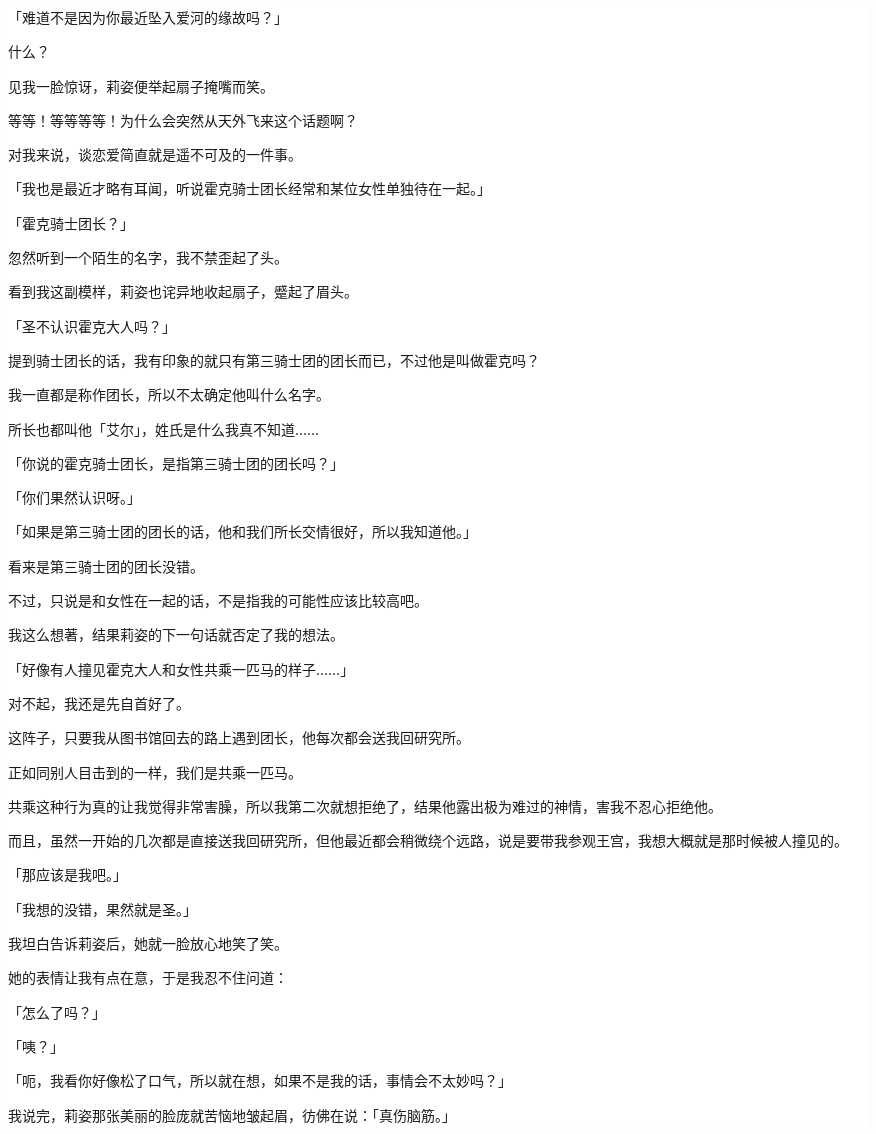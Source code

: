 「难道不是因为你最近坠入爱河的缘故吗？」

什么？

见我一脸惊讶，莉姿便举起扇子掩嘴而笑。

等等！等等等等！为什么会突然从天外飞来这个话题啊？

对我来说，谈恋爱简直就是遥不可及的一件事。

「我也是最近才略有耳闻，听说霍克骑士团长经常和某位女性单独待在一起。」

「霍克骑士团长？」

忽然听到一个陌生的名字，我不禁歪起了头。

看到我这副模样，莉姿也诧异地收起扇子，蹙起了眉头。

「圣不认识霍克大人吗？」

提到骑士团长的话，我有印象的就只有第三骑士团的团长而已，不过他是叫做霍克吗？

我一直都是称作团长，所以不太确定他叫什么名字。

所长也都叫他「艾尔」，姓氏是什么我真不知道……

「你说的霍克骑士团长，是指第三骑士团的团长吗？」

「你们果然认识呀。」

「如果是第三骑士团的团长的话，他和我们所长交情很好，所以我知道他。」

看来是第三骑士团的团长没错。

不过，只说是和女性在一起的话，不是指我的可能性应该比较高吧。

我这么想著，结果莉姿的下一句话就否定了我的想法。

「好像有人撞见霍克大人和女性共乘一匹马的样子……」

对不起，我还是先自首好了。

这阵子，只要我从图书馆回去的路上遇到团长，他每次都会送我回研究所。

正如同别人目击到的一样，我们是共乘一匹马。

共乘这种行为真的让我觉得非常害臊，所以我第二次就想拒绝了，结果他露出极为难过的神情，害我不忍心拒绝他。

而且，虽然一开始的几次都是直接送我回研究所，但他最近都会稍微绕个远路，说是要带我参观王宫，我想大概就是那时候被人撞见的。

「那应该是我吧。」

「我想的没错，果然就是圣。」

我坦白告诉莉姿后，她就一脸放心地笑了笑。

她的表情让我有点在意，于是我忍不住问道：

「怎么了吗？」

「咦？」

「呃，我看你好像松了口气，所以就在想，如果不是我的话，事情会不太妙吗？」

我说完，莉姿那张美丽的脸庞就苦恼地皱起眉，彷佛在说：「真伤脑筋。」
